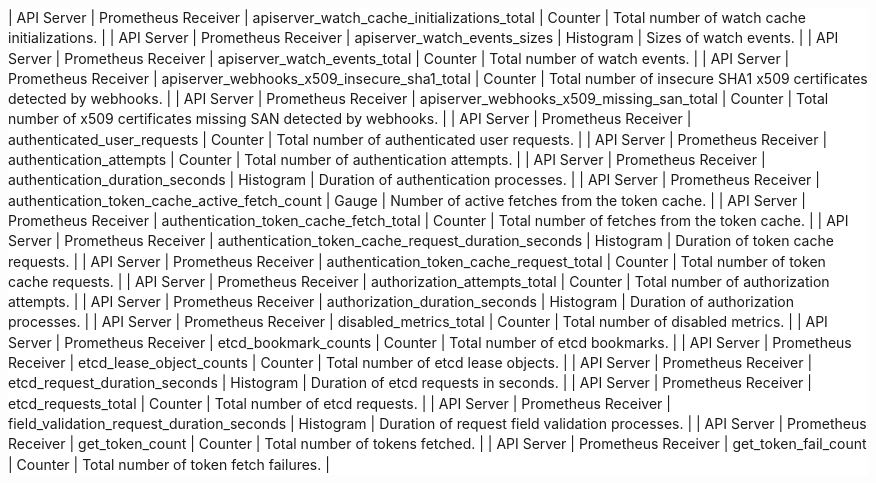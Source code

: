| API Server         | Prometheus Receiver   | apiserver_watch_cache_initializations_total                                                                   | Counter           | Total number of watch cache initializations.                                             |
| API Server         | Prometheus Receiver   | apiserver_watch_events_sizes                                                                                  | Histogram         | Sizes of watch events.                                                                   |
| API Server         | Prometheus Receiver   | apiserver_watch_events_total                                                                                  | Counter           | Total number of watch events.                                                            |
| API Server         | Prometheus Receiver   | apiserver_webhooks_x509_insecure_sha1_total                                                                   | Counter           | Total number of insecure SHA1 x509 certificates detected by webhooks.                    |
| API Server         | Prometheus Receiver   | apiserver_webhooks_x509_missing_san_total                                                                     | Counter           | Total number of x509 certificates missing SAN detected by webhooks.                      |
| API Server         | Prometheus Receiver   | authenticated_user_requests                                                                                   | Counter           | Total number of authenticated user requests.                                             |
| API Server         | Prometheus Receiver   | authentication_attempts                                                                                       | Counter           | Total number of authentication attempts.                                                 |
| API Server         | Prometheus Receiver   | authentication_duration_seconds                                                                               | Histogram         | Duration of authentication processes.                                                    |
| API Server         | Prometheus Receiver   | authentication_token_cache_active_fetch_count                                                                 | Gauge             | Number of active fetches from the token cache.                                           |
| API Server         | Prometheus Receiver   | authentication_token_cache_fetch_total                                                                        | Counter           | Total number of fetches from the token cache.                                            |
| API Server         | Prometheus Receiver   | authentication_token_cache_request_duration_seconds                                                           | Histogram         | Duration of token cache requests.                                                        |
| API Server         | Prometheus Receiver   | authentication_token_cache_request_total                                                                      | Counter           | Total number of token cache requests.                                                    |
| API Server         | Prometheus Receiver   | authorization_attempts_total                                                                                  | Counter           | Total number of authorization attempts.                                                  |
| API Server         | Prometheus Receiver   | authorization_duration_seconds                                                                                | Histogram         | Duration of authorization processes.                                                     |
| API Server         | Prometheus Receiver   | disabled_metrics_total                                                                                        | Counter           | Total number of disabled metrics.                                                        |
| API Server         | Prometheus Receiver   | etcd_bookmark_counts                                                                                          | Counter           | Total number of etcd bookmarks.                                                          |
| API Server         | Prometheus Receiver   | etcd_lease_object_counts                                                                                      | Counter           | Total number of etcd lease objects.                                                      |
| API Server         | Prometheus Receiver   | etcd_request_duration_seconds                                                                                 | Histogram         | Duration of etcd requests in seconds.                                                    |
| API Server         | Prometheus Receiver   | etcd_requests_total                                                                                           | Counter           | Total number of etcd requests.                                                           |
| API Server         | Prometheus Receiver   | field_validation_request_duration_seconds                                                                     | Histogram         | Duration of request field validation processes.                                          |
| API Server         | Prometheus Receiver   | get_token_count                                                                                               | Counter           | Total number of tokens fetched.                                                          |
| API Server         | Prometheus Receiver   | get_token_fail_count                                                                                          | Counter           | Total number of token fetch failures.                                                    |
